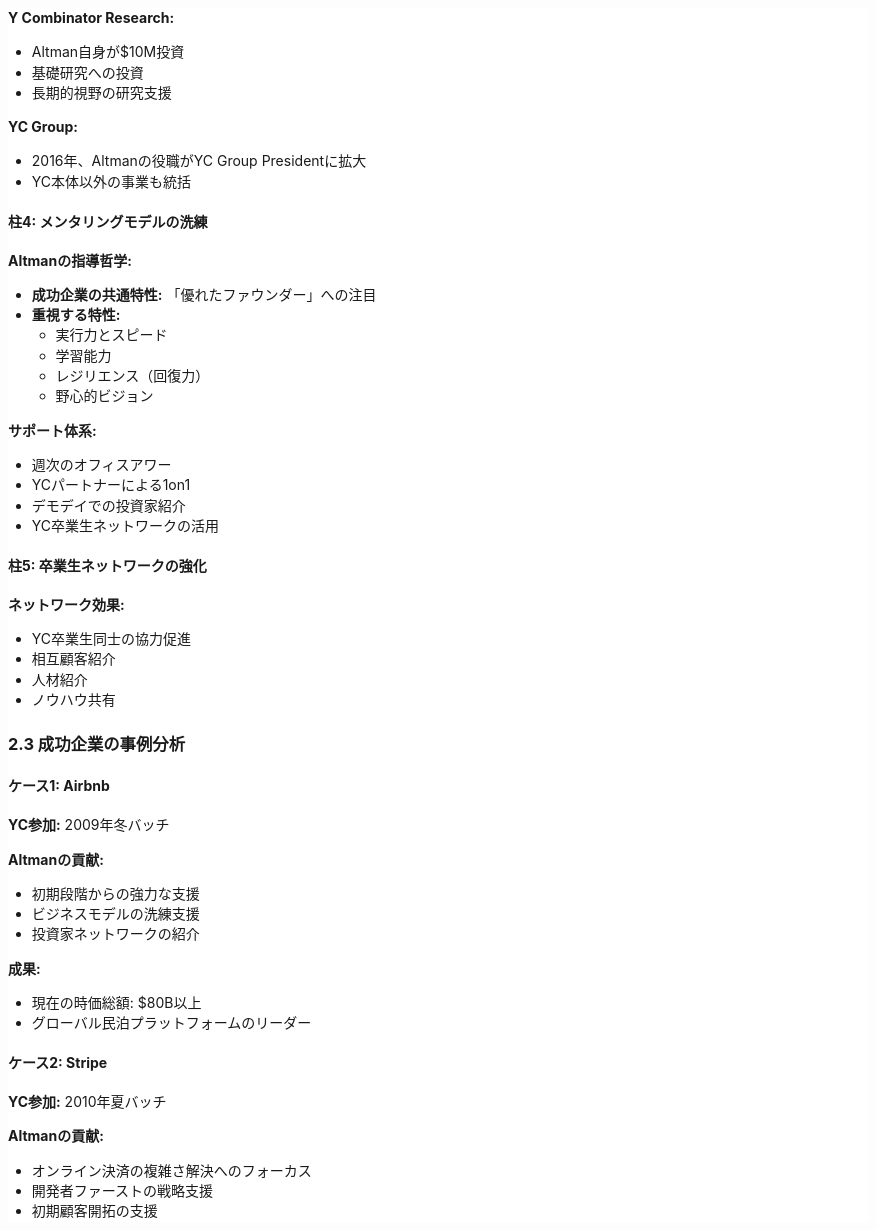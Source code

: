 **Y Combinator Research:**
- Altman自身が$10M投資
- 基礎研究への投資
- 長期的視野の研究支援

**YC Group:**
- 2016年、Altmanの役職がYC Group Presidentに拡大
- YC本体以外の事業も統括

#### 柱4: メンタリングモデルの洗練

**Altmanの指導哲学:**
- **成功企業の共通特性:** 「優れたファウンダー」への注目
- **重視する特性:**
  - 実行力とスピード
  - 学習能力
  - レジリエンス（回復力）
  - 野心的ビジョン

**サポート体系:**
- 週次のオフィスアワー
- YCパートナーによる1on1
- デモデイでの投資家紹介
- YC卒業生ネットワークの活用

#### 柱5: 卒業生ネットワークの強化

**ネットワーク効果:**
- YC卒業生同士の協力促進
- 相互顧客紹介
- 人材紹介
- ノウハウ共有

### 2.3 成功企業の事例分析

#### ケース1: Airbnb

**YC参加:** 2009年冬バッチ

**Altmanの貢献:**
- 初期段階からの強力な支援
- ビジネスモデルの洗練支援
- 投資家ネットワークの紹介

**成果:**
- 現在の時価総額: $80B以上
- グローバル民泊プラットフォームのリーダー

#### ケース2: Stripe

**YC参加:** 2010年夏バッチ

**Altmanの貢献:**
- オンライン決済の複雑さ解決へのフォーカス
- 開発者ファーストの戦略支援
- 初期顧客開拓の支援

